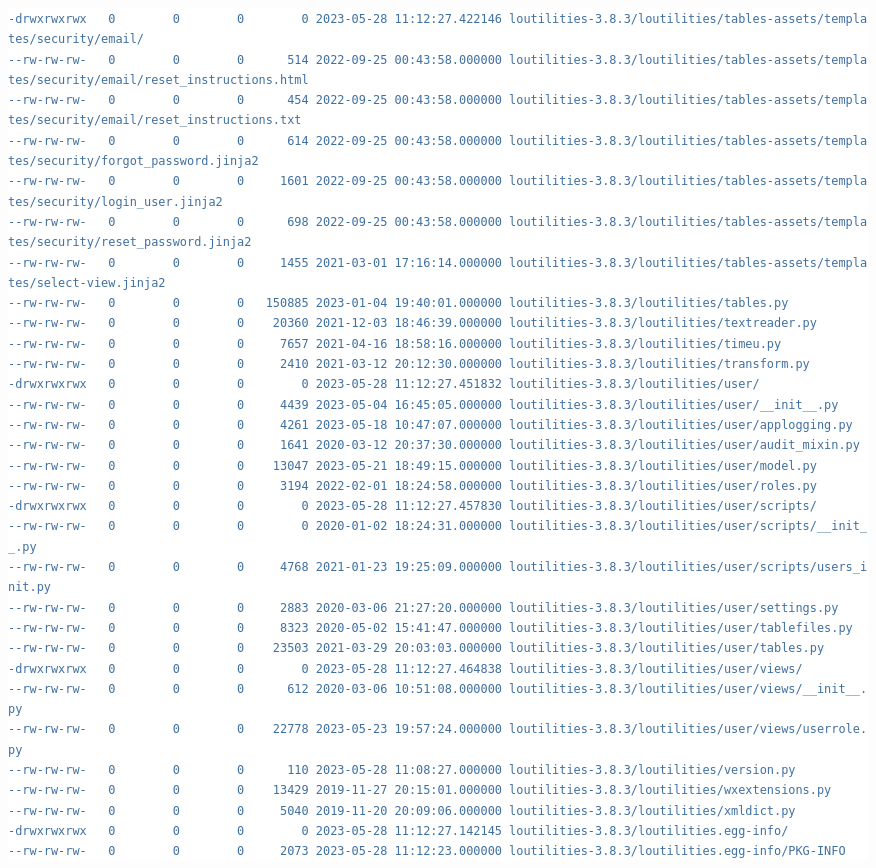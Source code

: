 ```diff
-drwxrwxrwx   0        0        0        0 2023-05-28 11:12:27.422146 loutilities-3.8.3/loutilities/tables-assets/templates/security/email/
--rw-rw-rw-   0        0        0      514 2022-09-25 00:43:58.000000 loutilities-3.8.3/loutilities/tables-assets/templates/security/email/reset_instructions.html
--rw-rw-rw-   0        0        0      454 2022-09-25 00:43:58.000000 loutilities-3.8.3/loutilities/tables-assets/templates/security/email/reset_instructions.txt
--rw-rw-rw-   0        0        0      614 2022-09-25 00:43:58.000000 loutilities-3.8.3/loutilities/tables-assets/templates/security/forgot_password.jinja2
--rw-rw-rw-   0        0        0     1601 2022-09-25 00:43:58.000000 loutilities-3.8.3/loutilities/tables-assets/templates/security/login_user.jinja2
--rw-rw-rw-   0        0        0      698 2022-09-25 00:43:58.000000 loutilities-3.8.3/loutilities/tables-assets/templates/security/reset_password.jinja2
--rw-rw-rw-   0        0        0     1455 2021-03-01 17:16:14.000000 loutilities-3.8.3/loutilities/tables-assets/templates/select-view.jinja2
--rw-rw-rw-   0        0        0   150885 2023-01-04 19:40:01.000000 loutilities-3.8.3/loutilities/tables.py
--rw-rw-rw-   0        0        0    20360 2021-12-03 18:46:39.000000 loutilities-3.8.3/loutilities/textreader.py
--rw-rw-rw-   0        0        0     7657 2021-04-16 18:58:16.000000 loutilities-3.8.3/loutilities/timeu.py
--rw-rw-rw-   0        0        0     2410 2021-03-12 20:12:30.000000 loutilities-3.8.3/loutilities/transform.py
-drwxrwxrwx   0        0        0        0 2023-05-28 11:12:27.451832 loutilities-3.8.3/loutilities/user/
--rw-rw-rw-   0        0        0     4439 2023-05-04 16:45:05.000000 loutilities-3.8.3/loutilities/user/__init__.py
--rw-rw-rw-   0        0        0     4261 2023-05-18 10:47:07.000000 loutilities-3.8.3/loutilities/user/applogging.py
--rw-rw-rw-   0        0        0     1641 2020-03-12 20:37:30.000000 loutilities-3.8.3/loutilities/user/audit_mixin.py
--rw-rw-rw-   0        0        0    13047 2023-05-21 18:49:15.000000 loutilities-3.8.3/loutilities/user/model.py
--rw-rw-rw-   0        0        0     3194 2022-02-01 18:24:58.000000 loutilities-3.8.3/loutilities/user/roles.py
-drwxrwxrwx   0        0        0        0 2023-05-28 11:12:27.457830 loutilities-3.8.3/loutilities/user/scripts/
--rw-rw-rw-   0        0        0        0 2020-01-02 18:24:31.000000 loutilities-3.8.3/loutilities/user/scripts/__init__.py
--rw-rw-rw-   0        0        0     4768 2021-01-23 19:25:09.000000 loutilities-3.8.3/loutilities/user/scripts/users_init.py
--rw-rw-rw-   0        0        0     2883 2020-03-06 21:27:20.000000 loutilities-3.8.3/loutilities/user/settings.py
--rw-rw-rw-   0        0        0     8323 2020-05-02 15:41:47.000000 loutilities-3.8.3/loutilities/user/tablefiles.py
--rw-rw-rw-   0        0        0    23503 2021-03-29 20:03:03.000000 loutilities-3.8.3/loutilities/user/tables.py
-drwxrwxrwx   0        0        0        0 2023-05-28 11:12:27.464838 loutilities-3.8.3/loutilities/user/views/
--rw-rw-rw-   0        0        0      612 2020-03-06 10:51:08.000000 loutilities-3.8.3/loutilities/user/views/__init__.py
--rw-rw-rw-   0        0        0    22778 2023-05-23 19:57:24.000000 loutilities-3.8.3/loutilities/user/views/userrole.py
--rw-rw-rw-   0        0        0      110 2023-05-28 11:08:27.000000 loutilities-3.8.3/loutilities/version.py
--rw-rw-rw-   0        0        0    13429 2019-11-27 20:15:01.000000 loutilities-3.8.3/loutilities/wxextensions.py
--rw-rw-rw-   0        0        0     5040 2019-11-20 20:09:06.000000 loutilities-3.8.3/loutilities/xmldict.py
-drwxrwxrwx   0        0        0        0 2023-05-28 11:12:27.142145 loutilities-3.8.3/loutilities.egg-info/
--rw-rw-rw-   0        0        0     2073 2023-05-28 11:12:23.000000 loutilities-3.8.3/loutilities.egg-info/PKG-INFO
```